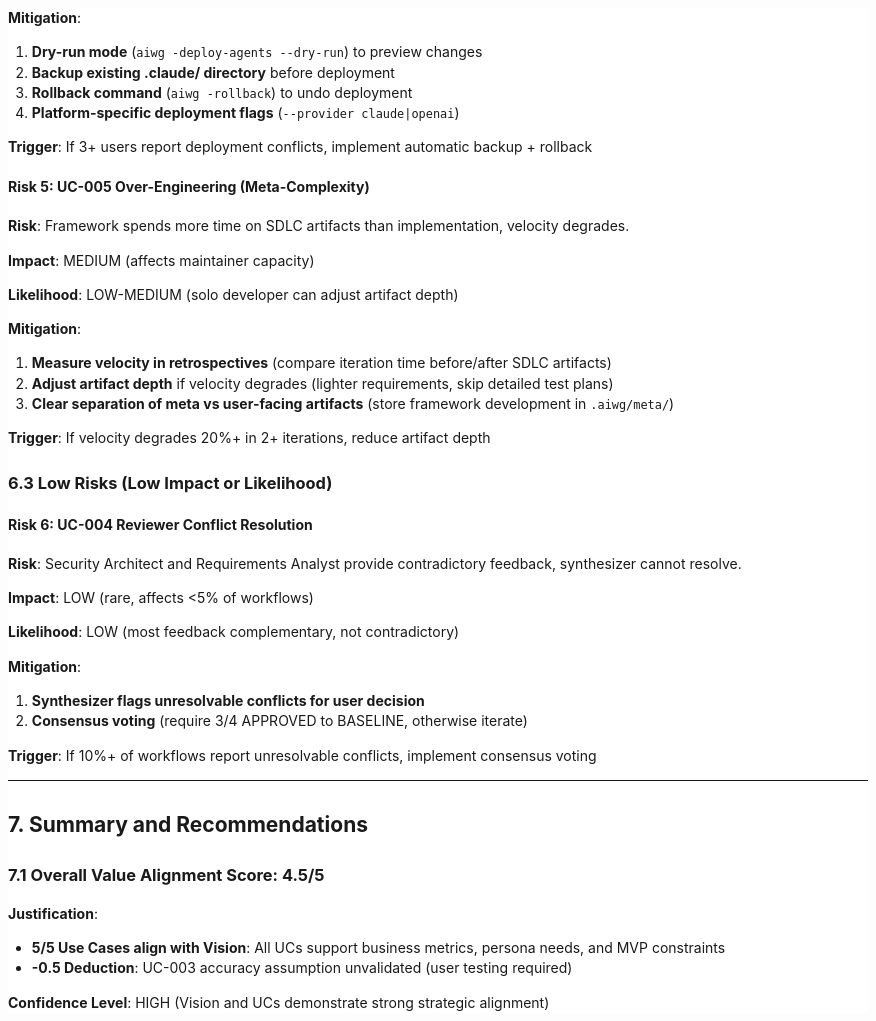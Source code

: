 **Mitigation**:

1. **Dry-run mode** (`aiwg -deploy-agents --dry-run`) to preview changes
2. **Backup existing .claude/ directory** before deployment
3. **Rollback command** (`aiwg -rollback`) to undo deployment
4. **Platform-specific deployment flags** (`--provider claude|openai`)

**Trigger**: If 3+ users report deployment conflicts, implement automatic backup + rollback

#### Risk 5: UC-005 Over-Engineering (Meta-Complexity)

**Risk**: Framework spends more time on SDLC artifacts than implementation, velocity degrades.

**Impact**: MEDIUM (affects maintainer capacity)

**Likelihood**: LOW-MEDIUM (solo developer can adjust artifact depth)

**Mitigation**:

1. **Measure velocity in retrospectives** (compare iteration time before/after SDLC artifacts)
2. **Adjust artifact depth** if velocity degrades (lighter requirements, skip detailed test plans)
3. **Clear separation of meta vs user-facing artifacts** (store framework development in `.aiwg/meta/`)

**Trigger**: If velocity degrades 20%+ in 2+ iterations, reduce artifact depth

### 6.3 Low Risks (Low Impact or Likelihood)

#### Risk 6: UC-004 Reviewer Conflict Resolution

**Risk**: Security Architect and Requirements Analyst provide contradictory feedback, synthesizer cannot resolve.

**Impact**: LOW (rare, affects <5% of workflows)

**Likelihood**: LOW (most feedback complementary, not contradictory)

**Mitigation**:

1. **Synthesizer flags unresolvable conflicts for user decision**
2. **Consensus voting** (require 3/4 APPROVED to BASELINE, otherwise iterate)

**Trigger**: If 10%+ of workflows report unresolvable conflicts, implement consensus voting

---

## 7. Summary and Recommendations

### 7.1 Overall Value Alignment Score: 4.5/5

**Justification**:

- **5/5 Use Cases align with Vision**: All UCs support business metrics, persona needs, and MVP constraints
- **-0.5 Deduction**: UC-003 accuracy assumption unvalidated (user testing required)

**Confidence Level**: HIGH (Vision and UCs demonstrate strong strategic alignment)
